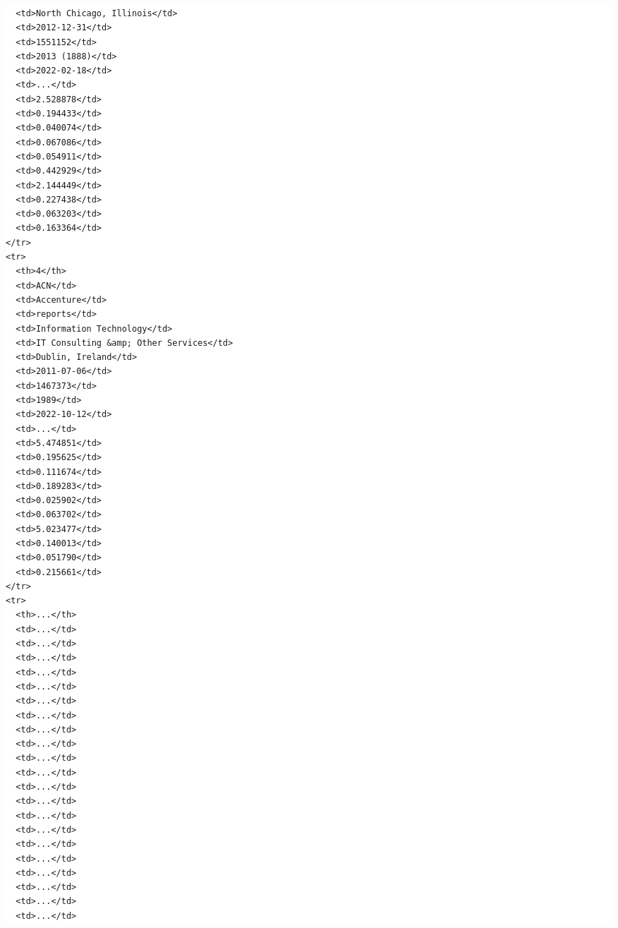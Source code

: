       <td>North Chicago, Illinois</td>
      <td>2012-12-31</td>
      <td>1551152</td>
      <td>2013 (1888)</td>
      <td>2022-02-18</td>
      <td>...</td>
      <td>2.528878</td>
      <td>0.194433</td>
      <td>0.040074</td>
      <td>0.067086</td>
      <td>0.054911</td>
      <td>0.442929</td>
      <td>2.144449</td>
      <td>0.227438</td>
      <td>0.063203</td>
      <td>0.163364</td>
    </tr>
    <tr>
      <th>4</th>
      <td>ACN</td>
      <td>Accenture</td>
      <td>reports</td>
      <td>Information Technology</td>
      <td>IT Consulting &amp; Other Services</td>
      <td>Dublin, Ireland</td>
      <td>2011-07-06</td>
      <td>1467373</td>
      <td>1989</td>
      <td>2022-10-12</td>
      <td>...</td>
      <td>5.474851</td>
      <td>0.195625</td>
      <td>0.111674</td>
      <td>0.189283</td>
      <td>0.025902</td>
      <td>0.063702</td>
      <td>5.023477</td>
      <td>0.140013</td>
      <td>0.051790</td>
      <td>0.215661</td>
    </tr>
    <tr>
      <th>...</th>
      <td>...</td>
      <td>...</td>
      <td>...</td>
      <td>...</td>
      <td>...</td>
      <td>...</td>
      <td>...</td>
      <td>...</td>
      <td>...</td>
      <td>...</td>
      <td>...</td>
      <td>...</td>
      <td>...</td>
      <td>...</td>
      <td>...</td>
      <td>...</td>
      <td>...</td>
      <td>...</td>
      <td>...</td>
      <td>...</td>
      <td>...</td>